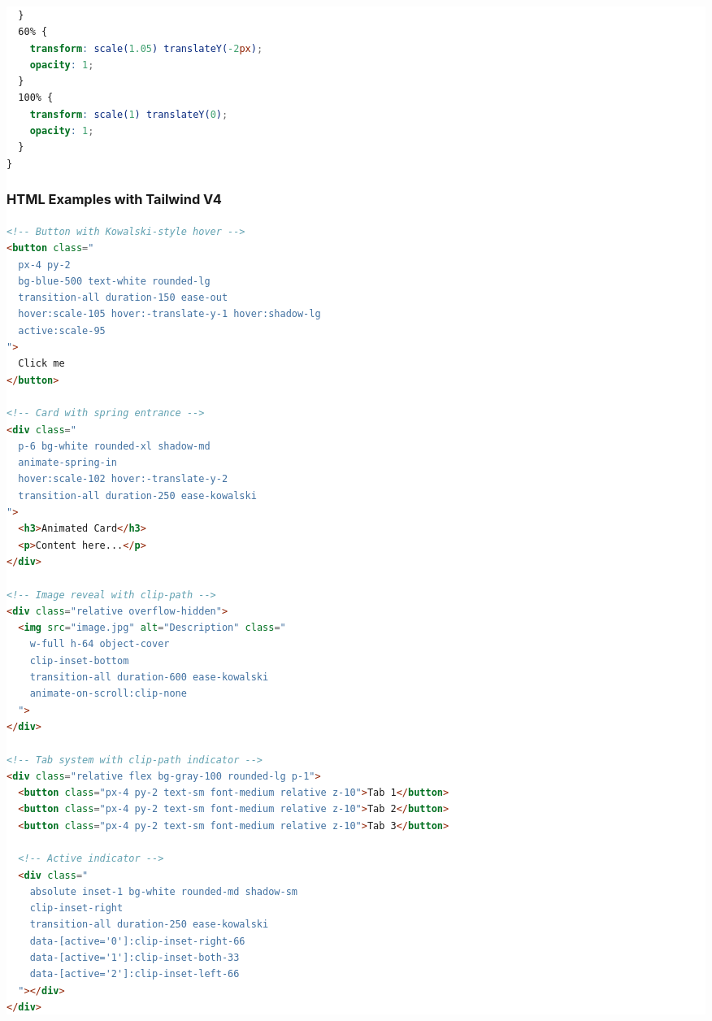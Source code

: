 ```css
  }
  60% {
    transform: scale(1.05) translateY(-2px);
    opacity: 1;
  }
  100% {
    transform: scale(1) translateY(0);
    opacity: 1;
  }
}
```

### HTML Examples with Tailwind V4

```html
<!-- Button with Kowalski-style hover -->
<button class="
  px-4 py-2 
  bg-blue-500 text-white rounded-lg
  transition-all duration-150 ease-out
  hover:scale-105 hover:-translate-y-1 hover:shadow-lg
  active:scale-95
">
  Click me
</button>

<!-- Card with spring entrance -->
<div class="
  p-6 bg-white rounded-xl shadow-md
  animate-spring-in
  hover:scale-102 hover:-translate-y-2
  transition-all duration-250 ease-kowalski
">
  <h3>Animated Card</h3>
  <p>Content here...</p>
</div>

<!-- Image reveal with clip-path -->
<div class="relative overflow-hidden">
  <img src="image.jpg" alt="Description" class="
    w-full h-64 object-cover
    clip-inset-bottom
    transition-all duration-600 ease-kowalski
    animate-on-scroll:clip-none
  ">
</div>

<!-- Tab system with clip-path indicator -->
<div class="relative flex bg-gray-100 rounded-lg p-1">
  <button class="px-4 py-2 text-sm font-medium relative z-10">Tab 1</button>
  <button class="px-4 py-2 text-sm font-medium relative z-10">Tab 2</button>
  <button class="px-4 py-2 text-sm font-medium relative z-10">Tab 3</button>
  
  <!-- Active indicator -->
  <div class="
    absolute inset-1 bg-white rounded-md shadow-sm
    clip-inset-right
    transition-all duration-250 ease-kowalski
    data-[active='0']:clip-inset-right-66
    data-[active='1']:clip-inset-both-33
    data-[active='2']:clip-inset-left-66
  "></div>
</div>
```